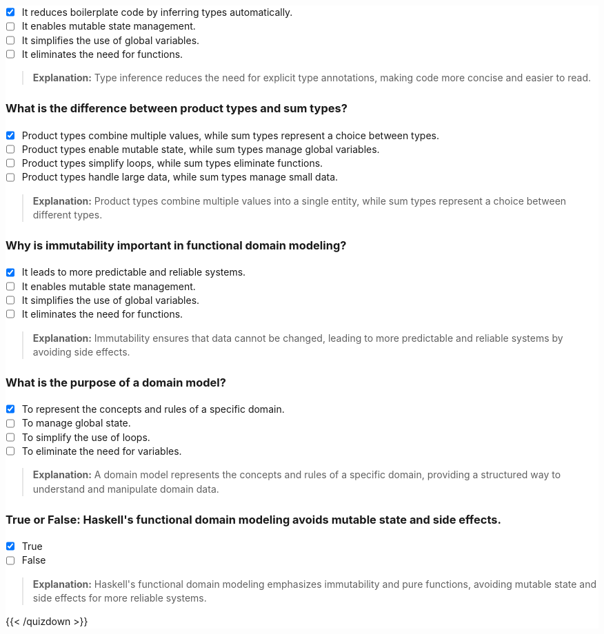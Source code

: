 - [x] It reduces boilerplate code by inferring types automatically.
- [ ] It enables mutable state management.
- [ ] It simplifies the use of global variables.
- [ ] It eliminates the need for functions.

> **Explanation:** Type inference reduces the need for explicit type annotations, making code more concise and easier to read.

### What is the difference between product types and sum types?

- [x] Product types combine multiple values, while sum types represent a choice between types.
- [ ] Product types enable mutable state, while sum types manage global variables.
- [ ] Product types simplify loops, while sum types eliminate functions.
- [ ] Product types handle large data, while sum types manage small data.

> **Explanation:** Product types combine multiple values into a single entity, while sum types represent a choice between different types.

### Why is immutability important in functional domain modeling?

- [x] It leads to more predictable and reliable systems.
- [ ] It enables mutable state management.
- [ ] It simplifies the use of global variables.
- [ ] It eliminates the need for functions.

> **Explanation:** Immutability ensures that data cannot be changed, leading to more predictable and reliable systems by avoiding side effects.

### What is the purpose of a domain model?

- [x] To represent the concepts and rules of a specific domain.
- [ ] To manage global state.
- [ ] To simplify the use of loops.
- [ ] To eliminate the need for variables.

> **Explanation:** A domain model represents the concepts and rules of a specific domain, providing a structured way to understand and manipulate domain data.

### True or False: Haskell's functional domain modeling avoids mutable state and side effects.

- [x] True
- [ ] False

> **Explanation:** Haskell's functional domain modeling emphasizes immutability and pure functions, avoiding mutable state and side effects for more reliable systems.

{{< /quizdown >}}
